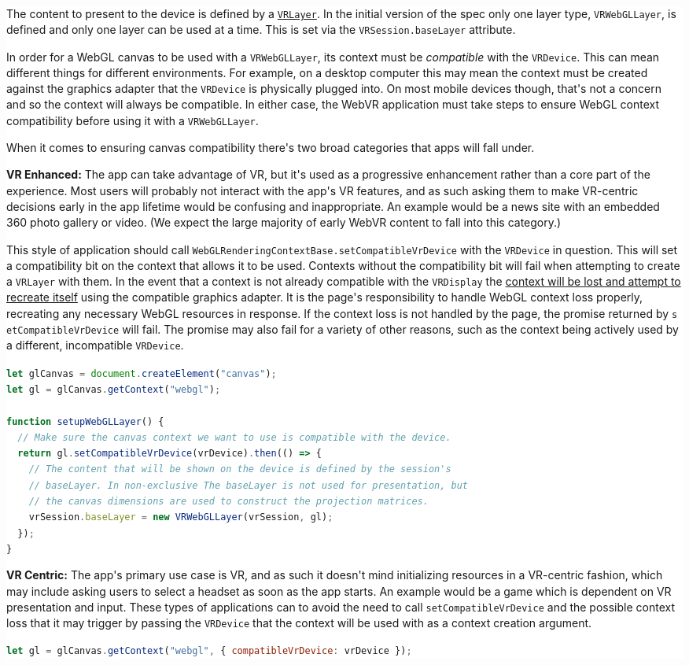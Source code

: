The content to present to the device is defined by a [`VRLayer`](https://w3c.github.io/webvr/#interface-vrlayer). In the initial version of the spec only one layer type, `VRWebGLLayer`, is defined and only one layer can be used at a time. This is set via the `VRSession.baseLayer` attribute.

In order for a WebGL canvas to be used with a `VRWebGLLayer`, its context must be _compatible_ with the `VRDevice`. This can mean different things for different environments. For example, on a desktop computer this may mean the context must be created against the graphics adapter that the `VRDevice` is physically plugged into. On most mobile devices though, that's not a concern and so the context will always be compatible. In either case, the WebVR application must take steps to ensure WebGL context compatibility before using it with a `VRWebGLLayer`.

When it comes to ensuring canvas compatibility there's two broad categories that apps will fall under.

**VR Enhanced:** The app can take advantage of VR, but it's used as a progressive enhancement rather than a core part of the experience. Most users will probably not interact with the app's VR features, and as such asking them to make VR-centric decisions early in the app lifetime would be confusing and inappropriate. An example would be a news site with an embedded 360 photo gallery or video. (We expect the large majority of early WebVR content to fall into this category.)

This style of application should call `WebGLRenderingContextBase.setCompatibleVrDevice` with the `VRDevice` in question. This will set a compatibility bit on the context that allows it to be used. Contexts without the compatibility bit will fail when attempting to create a `VRLayer` with them. In the event that a context is not already compatible with the `VRDisplay` the [context will be lost and attempt to recreate itself](https://www.khronos.org/registry/webgl/specs/latest/1.0/#5.14.13) using the compatible graphics adapter. It is the page's responsibility to handle WebGL context loss properly, recreating any necessary WebGL resources in response. If the context loss is not handled by the page, the promise returned by `setCompatibleVrDevice` will fail. The promise may also fail for a variety of other reasons, such as the context being actively used by a different, incompatible `VRDevice`.

```js
let glCanvas = document.createElement("canvas");
let gl = glCanvas.getContext("webgl");

function setupWebGLLayer() {
  // Make sure the canvas context we want to use is compatible with the device.
  return gl.setCompatibleVrDevice(vrDevice).then(() => {
    // The content that will be shown on the device is defined by the session's
    // baseLayer. In non-exclusive The baseLayer is not used for presentation, but
    // the canvas dimensions are used to construct the projection matrices.
    vrSession.baseLayer = new VRWebGLLayer(vrSession, gl);
  });
}
```

**VR Centric:** The app's primary use case is VR, and as such it doesn't mind initializing resources in a VR-centric fashion, which may include asking users to select a headset as soon as the app starts. An example would be a game which is dependent on VR presentation and input. These types of applications can to avoid the need to call `setCompatibleVrDevice` and the possible context loss that it may trigger by passing the `VRDevice` that the context will be used with as a context creation argument.

```js
let gl = glCanvas.getContext("webgl", { compatibleVrDevice: vrDevice });
```
